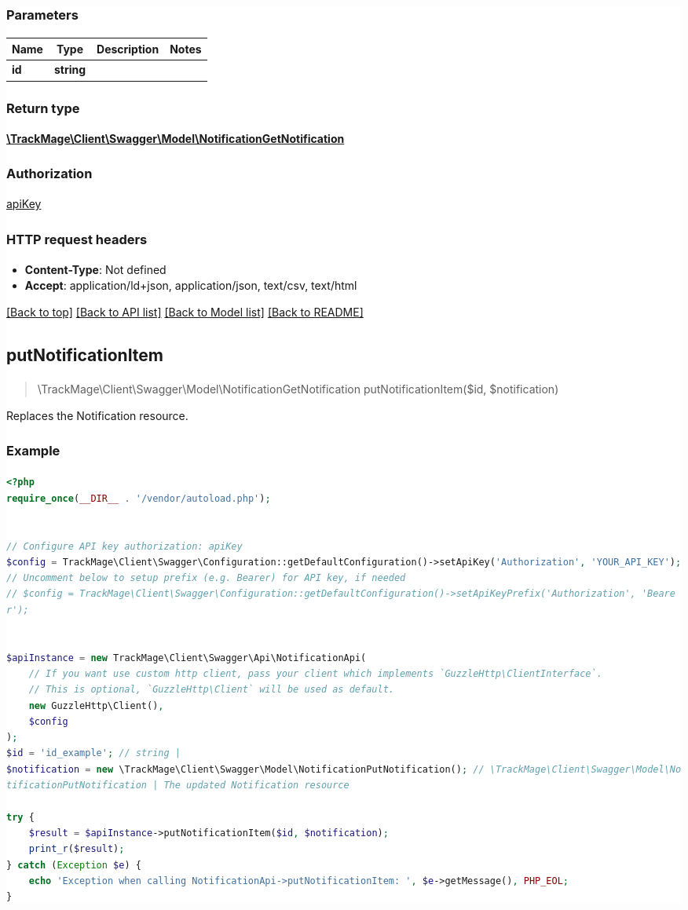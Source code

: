 ### Parameters


Name | Type | Description  | Notes
------------- | ------------- | ------------- | -------------
 **id** | **string**|  |

### Return type

[**\TrackMage\Client\Swagger\Model\NotificationGetNotification**](../Model/NotificationGetNotification.md)

### Authorization

[apiKey](../../README.md#apiKey)

### HTTP request headers

- **Content-Type**: Not defined
- **Accept**: application/ld+json, application/json, text/csv, text/html

[[Back to top]](#) [[Back to API list]](../../README.md#documentation-for-api-endpoints)
[[Back to Model list]](../../README.md#documentation-for-models)
[[Back to README]](../../README.md)


## putNotificationItem

> \TrackMage\Client\Swagger\Model\NotificationGetNotification putNotificationItem($id, $notification)

Replaces the Notification resource.

### Example

```php
<?php
require_once(__DIR__ . '/vendor/autoload.php');


// Configure API key authorization: apiKey
$config = TrackMage\Client\Swagger\Configuration::getDefaultConfiguration()->setApiKey('Authorization', 'YOUR_API_KEY');
// Uncomment below to setup prefix (e.g. Bearer) for API key, if needed
// $config = TrackMage\Client\Swagger\Configuration::getDefaultConfiguration()->setApiKeyPrefix('Authorization', 'Bearer');


$apiInstance = new TrackMage\Client\Swagger\Api\NotificationApi(
    // If you want use custom http client, pass your client which implements `GuzzleHttp\ClientInterface`.
    // This is optional, `GuzzleHttp\Client` will be used as default.
    new GuzzleHttp\Client(),
    $config
);
$id = 'id_example'; // string | 
$notification = new \TrackMage\Client\Swagger\Model\NotificationPutNotification(); // \TrackMage\Client\Swagger\Model\NotificationPutNotification | The updated Notification resource

try {
    $result = $apiInstance->putNotificationItem($id, $notification);
    print_r($result);
} catch (Exception $e) {
    echo 'Exception when calling NotificationApi->putNotificationItem: ', $e->getMessage(), PHP_EOL;
}
```